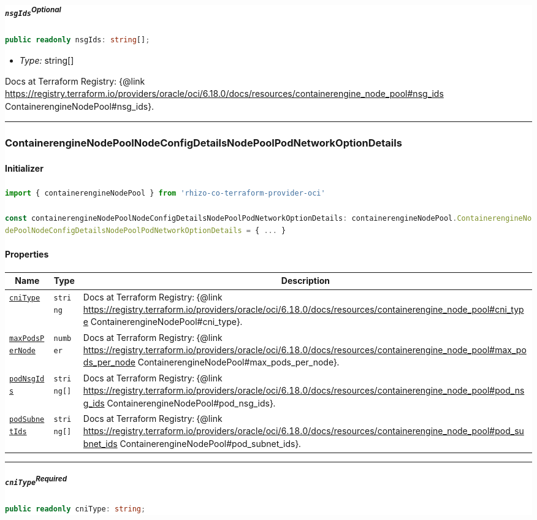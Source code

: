 
##### `nsgIds`<sup>Optional</sup> <a name="nsgIds" id="rhizo-co-terraform-provider-oci.containerengineNodePool.ContainerengineNodePoolNodeConfigDetails.property.nsgIds"></a>

```typescript
public readonly nsgIds: string[];
```

- *Type:* string[]

Docs at Terraform Registry: {@link https://registry.terraform.io/providers/oracle/oci/6.18.0/docs/resources/containerengine_node_pool#nsg_ids ContainerengineNodePool#nsg_ids}.

---

### ContainerengineNodePoolNodeConfigDetailsNodePoolPodNetworkOptionDetails <a name="ContainerengineNodePoolNodeConfigDetailsNodePoolPodNetworkOptionDetails" id="rhizo-co-terraform-provider-oci.containerengineNodePool.ContainerengineNodePoolNodeConfigDetailsNodePoolPodNetworkOptionDetails"></a>

#### Initializer <a name="Initializer" id="rhizo-co-terraform-provider-oci.containerengineNodePool.ContainerengineNodePoolNodeConfigDetailsNodePoolPodNetworkOptionDetails.Initializer"></a>

```typescript
import { containerengineNodePool } from 'rhizo-co-terraform-provider-oci'

const containerengineNodePoolNodeConfigDetailsNodePoolPodNetworkOptionDetails: containerengineNodePool.ContainerengineNodePoolNodeConfigDetailsNodePoolPodNetworkOptionDetails = { ... }
```

#### Properties <a name="Properties" id="Properties"></a>

| **Name** | **Type** | **Description** |
| --- | --- | --- |
| <code><a href="#rhizo-co-terraform-provider-oci.containerengineNodePool.ContainerengineNodePoolNodeConfigDetailsNodePoolPodNetworkOptionDetails.property.cniType">cniType</a></code> | <code>string</code> | Docs at Terraform Registry: {@link https://registry.terraform.io/providers/oracle/oci/6.18.0/docs/resources/containerengine_node_pool#cni_type ContainerengineNodePool#cni_type}. |
| <code><a href="#rhizo-co-terraform-provider-oci.containerengineNodePool.ContainerengineNodePoolNodeConfigDetailsNodePoolPodNetworkOptionDetails.property.maxPodsPerNode">maxPodsPerNode</a></code> | <code>number</code> | Docs at Terraform Registry: {@link https://registry.terraform.io/providers/oracle/oci/6.18.0/docs/resources/containerengine_node_pool#max_pods_per_node ContainerengineNodePool#max_pods_per_node}. |
| <code><a href="#rhizo-co-terraform-provider-oci.containerengineNodePool.ContainerengineNodePoolNodeConfigDetailsNodePoolPodNetworkOptionDetails.property.podNsgIds">podNsgIds</a></code> | <code>string[]</code> | Docs at Terraform Registry: {@link https://registry.terraform.io/providers/oracle/oci/6.18.0/docs/resources/containerengine_node_pool#pod_nsg_ids ContainerengineNodePool#pod_nsg_ids}. |
| <code><a href="#rhizo-co-terraform-provider-oci.containerengineNodePool.ContainerengineNodePoolNodeConfigDetailsNodePoolPodNetworkOptionDetails.property.podSubnetIds">podSubnetIds</a></code> | <code>string[]</code> | Docs at Terraform Registry: {@link https://registry.terraform.io/providers/oracle/oci/6.18.0/docs/resources/containerengine_node_pool#pod_subnet_ids ContainerengineNodePool#pod_subnet_ids}. |

---

##### `cniType`<sup>Required</sup> <a name="cniType" id="rhizo-co-terraform-provider-oci.containerengineNodePool.ContainerengineNodePoolNodeConfigDetailsNodePoolPodNetworkOptionDetails.property.cniType"></a>

```typescript
public readonly cniType: string;
```
